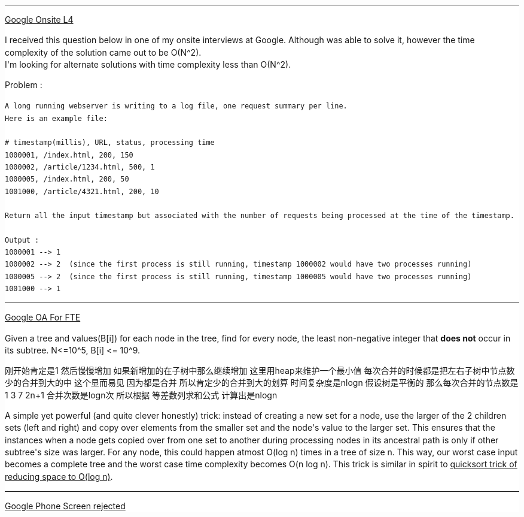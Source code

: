 ---------------------

[Google Onsite L4](https://leetcode.com/discuss/interview-question/1533097/Google-Onsite-L4)

I received this question below in one of my onsite interviews at Google. Although was able to solve it, however the time complexity of the solution came out to be O(N^2).  
I'm looking for alternate solutions with time complexity less than O(N^2).

Problem :

```
A long running webserver is writing to a log file, one request summary per line. 
Here is an example file: 

# timestamp(millis), URL, status, processing time
1000001, /index.html, 200, 150 
1000002, /article/1234.html, 500, 1 
1000005, /index.html, 200, 50 
1001000, /article/4321.html, 200, 10

Return all the input timestamp but associated with the number of requests being processed at the time of the timestamp.

Output :
1000001 --> 1
1000002 --> 2  (since the first process is still running, timestamp 1000002 would have two processes running)
1000005 --> 2  (since the first process is still running, timestamp 1000005 would have two processes running)
1001000 --> 1
```
-----------------

[Google OA For FTE](https://leetcode.com/discuss/interview-question/1402524/Google-OA-For-FTE)

Given a tree and values(B[i]) for each node in the tree, find for every node, the least non-negative integer that **does not** occur in its subtree. N<=10^5, B[i] <= 10^9.

刚开始肯定是1 然后慢慢增加 如果新增加的在子树中那么继续增加 这里用heap来维护一个最小值 每次合并的时候都是把左右子树中节点数少的合并到大的中 这个显而易见 因为都是合并 所以肯定少的合并到大的划算 时间复杂度是nlogn 假设树是平衡的 那么每次合并的节点数是 1 3 7
2n+1 合并次数是logn次 所以根据 等差数列求和公式 计算出是nlogn

A simple yet powerful (and quite clever honestly) trick: instead of creating a new set for a node, use the larger of the 2 children sets (left and right) and copy over elements from the smaller set and the node's value to the larger set. This ensures that the instances when a node gets copied over from one set to another during processing nodes in its ancestral path is only if other subtree's size was larger. For any node, this could happen atmost O(log n) times in a tree of size n. This way, our worst case input becomes a complete tree and the worst case time complexity becomes O(n log n). This trick is similar in spirit to [quicksort trick of reducing space to O(log n)](https://en.wikipedia.org/wiki/Quicksort#Space_complexity).

---------

[Google Phone Screen rejected](https://leetcode.com/discuss/interview-question/1400286/Google-Phone-Screen-rejected)
